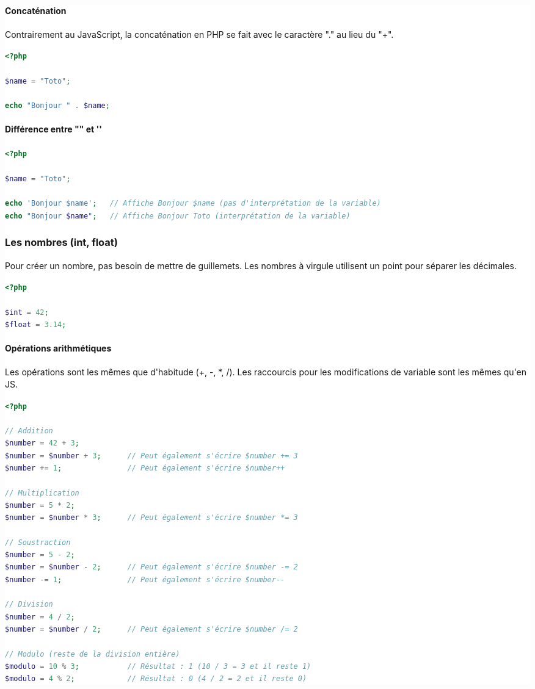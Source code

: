 #### Concaténation
Contrairement au JavaScript, la concaténation en PHP se fait avec le caractère "." au lieu du "+".

```php
<?php

$name = "Toto";

echo "Bonjour " . $name;
```

#### Différence entre "" et ''

```php
<?php

$name = "Toto";

echo 'Bonjour $name';   // Affiche Bonjour $name (pas d'interprétation de la variable)
echo "Bonjour $name";   // Affiche Bonjour Toto (interprétation de la variable)
```

### Les nombres (int, float)
Pour créer un nombre, pas besoin de mettre de guillemets. Les nombres à virgule utilisent un point pour séparer les décimales.

```php
<?php

$int = 42;
$float = 3.14;
```

#### Opérations arithmétiques

Les opérations sont les mêmes que d'habitude (+, -, *, /). Les raccourcis pour les modifications de variable sont les mêmes qu'en JS.

```php
<?php

// Addition
$number = 42 + 3;
$number = $number + 3;      // Peut également s'écrire $number += 3
$number += 1;               // Peut également s'écrire $number++           

// Multiplication
$number = 5 * 2;
$number = $number * 3;      // Peut également s'écrire $number *= 3

// Soustraction
$number = 5 - 2;
$number = $number - 2;      // Peut également s'écrire $number -= 2
$number -= 1;               // Peut également s'écrire $number--

// Division
$number = 4 / 2;
$number = $number / 2;      // Peut également s'écrire $number /= 2

// Modulo (reste de la division entière)
$modulo = 10 % 3;           // Résultat : 1 (10 / 3 = 3 et il reste 1)
$modulo = 4 % 2;            // Résultat : 0 (4 / 2 = 2 et il reste 0)
```
